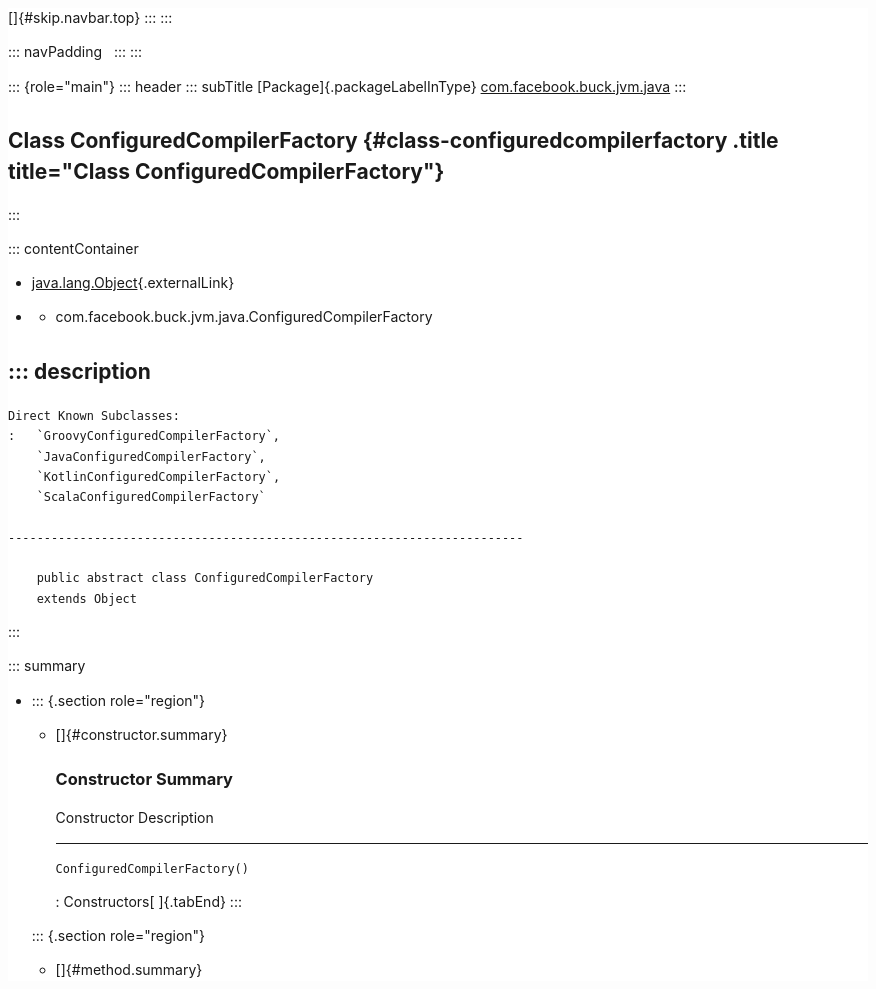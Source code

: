 </div>

[]{#skip.navbar.top}
:::
:::

::: navPadding
 
:::
:::

::: {role="main"}
::: header
::: subTitle
[Package]{.packageLabelInType} [com.facebook.buck.jvm.java](package-summary.html)
:::

## Class ConfiguredCompilerFactory {#class-configuredcompilerfactory .title title="Class ConfiguredCompilerFactory"}
:::

::: contentContainer
-   [java.lang.Object](http://docs.oracle.com/javase/7/docs/api/java/lang/Object.html?is-external=true "class or interface in java.lang"){.externalLink}

-   -   com.facebook.buck.jvm.java.ConfiguredCompilerFactory

::: description
-   

    Direct Known Subclasses:
    :   `GroovyConfiguredCompilerFactory`,
        `JavaConfiguredCompilerFactory`,
        `KotlinConfiguredCompilerFactory`,
        `ScalaConfiguredCompilerFactory`

    ------------------------------------------------------------------------

        public abstract class ConfiguredCompilerFactory
        extends Object
:::

::: summary
-   ::: {.section role="region"}
    -   []{#constructor.summary}

        ### Constructor Summary

          Constructor                     Description
          ------------------------------- -------------
          `ConfiguredCompilerFactory()`    

          : Constructors[ ]{.tabEnd}
    :::

    ::: {.section role="region"}
    -   []{#method.summary}
